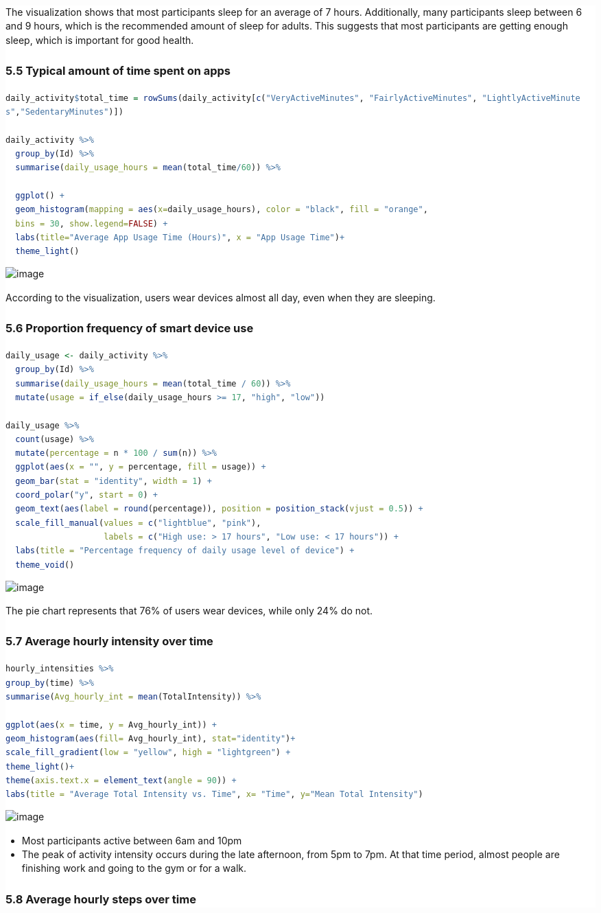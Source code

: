 The visualization shows that most participants sleep for an average of 7 hours. Additionally, many participants sleep between 6 and 9 hours, which is the recommended amount of sleep for adults. This suggests that most participants are getting enough sleep, which is important for good health.
### 5.5 Typical amount of time spent on apps
```R
daily_activity$total_time = rowSums(daily_activity[c("VeryActiveMinutes", "FairlyActiveMinutes", "LightlyActiveMinutes","SedentaryMinutes")])

daily_activity %>% 
  group_by(Id) %>% 
  summarise(daily_usage_hours = mean(total_time/60)) %>% 

  ggplot() + 
  geom_histogram(mapping = aes(x=daily_usage_hours), color = "black", fill = "orange", 
  bins = 30, show.legend=FALSE) +
  labs(title="Average App Usage Time (Hours)", x = "App Usage Time")+
  theme_light()
```
![image](https://github.com/Hannahnv/Google-Capstone-Project-Bellabeat-case-study/assets/102349995/7348f626-d7e8-4088-88a1-21f9a72c1084)

According to the visualization, users wear devices almost all day, even when they are sleeping.
### 5.6 Proportion frequency of smart device use 
```R
daily_usage <- daily_activity %>%
  group_by(Id) %>%
  summarise(daily_usage_hours = mean(total_time / 60)) %>%
  mutate(usage = if_else(daily_usage_hours >= 17, "high", "low"))

daily_usage %>%
  count(usage) %>%
  mutate(percentage = n * 100 / sum(n)) %>%
  ggplot(aes(x = "", y = percentage, fill = usage)) +
  geom_bar(stat = "identity", width = 1) +
  coord_polar("y", start = 0) +
  geom_text(aes(label = round(percentage)), position = position_stack(vjust = 0.5)) +
  scale_fill_manual(values = c("lightblue", "pink"),
                    labels = c("High use: > 17 hours", "Low use: < 17 hours")) +
  labs(title = "Percentage frequency of daily usage level of device") +
  theme_void() 
  ```
![image](https://github.com/Hannahnv/Google-Capstone-Project-Bellabeat-case-study/assets/102349995/cdb6af2d-33f8-4ba4-b1d7-3814c5450e8a)

  The pie chart represents that 76% of users wear devices, while only 24% do not.
  ### 5.7 Average hourly intensity over time
  ```R
  hourly_intensities %>%
  group_by(time) %>%
  summarise(Avg_hourly_int = mean(TotalIntensity)) %>%

  ggplot(aes(x = time, y = Avg_hourly_int)) +
  geom_histogram(aes(fill= Avg_hourly_int), stat="identity")+ 
  scale_fill_gradient(low = "yellow", high = "lightgreen") +
  theme_light()+
  theme(axis.text.x = element_text(angle = 90)) +
  labs(title = "Average Total Intensity vs. Time", x= "Time", y="Mean Total Intensity")
```
![image](https://github.com/Hannahnv/Google-Capstone-Project-Bellabeat-case-study/assets/102349995/f6cf160a-a779-4db5-80a8-4a863ce71c83)
* Most participants active between 6am and 10pm
* The peak of activity intensity occurs during the late afternoon, from 5pm to 7pm. At that time period, almost people are finishing work and going to the gym or for a walk.
### 5.8 Average hourly steps over time